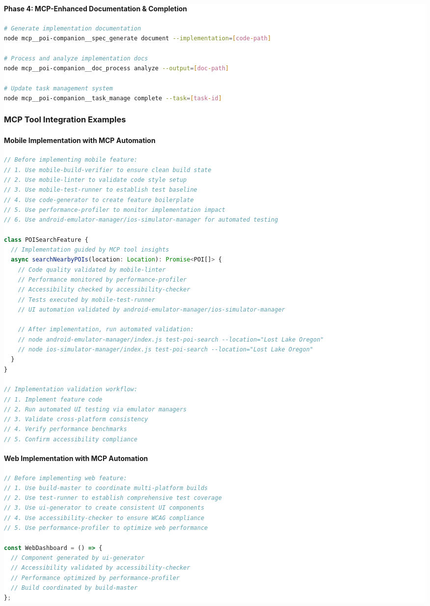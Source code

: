 #### **Phase 4: MCP-Enhanced Documentation & Completion**
```bash
# Generate implementation documentation
node mcp__poi-companion__spec_generate document --implementation=[code-path]

# Process and analyze implementation docs
node mcp__poi-companion__doc_process analyze --output=[doc-path]

# Update task management system
node mcp__poi-companion__task_manage complete --task=[task-id]
```

### MCP Tool Integration Examples

#### **Mobile Implementation with MCP Automation**
```typescript
// Before implementing mobile feature:
// 1. Use mobile-build-verifier to ensure clean build state
// 2. Use mobile-linter to validate code style setup
// 3. Use mobile-test-runner to establish test baseline
// 4. Use code-generator to create feature boilerplate
// 5. Use performance-profiler to monitor implementation impact
// 6. Use android-emulator-manager/ios-simulator-manager for automated testing

class POISearchFeature {
  // Implementation guided by MCP tool insights
  async searchNearbyPOIs(location: Location): Promise<POI[]> {
    // Code quality validated by mobile-linter
    // Performance monitored by performance-profiler  
    // Accessibility checked by accessibility-checker
    // Tests executed by mobile-test-runner
    // UI automation validated by android-emulator-manager/ios-simulator-manager
    
    // After implementation, run automated validation:
    // node android-emulator-manager/index.js test-poi-search --location="Lost Lake Oregon"
    // node ios-simulator-manager/index.js test-poi-search --location="Lost Lake Oregon"
  }
}

// Implementation validation workflow:
// 1. Implement feature code
// 2. Run automated UI testing via emulator managers
// 3. Validate cross-platform consistency
// 4. Verify performance benchmarks
// 5. Confirm accessibility compliance
```

#### **Web Implementation with MCP Automation**
```typescript
// Before implementing web feature:
// 1. Use build-master to coordinate multi-platform builds
// 2. Use test-runner to establish comprehensive test coverage
// 3. Use ui-generator to create consistent UI components
// 4. Use accessibility-checker to ensure WCAG compliance
// 5. Use performance-profiler to optimize web performance

const WebDashboard = () => {
  // Component generated by ui-generator
  // Accessibility validated by accessibility-checker
  // Performance optimized by performance-profiler
  // Build coordinated by build-master
};
```
